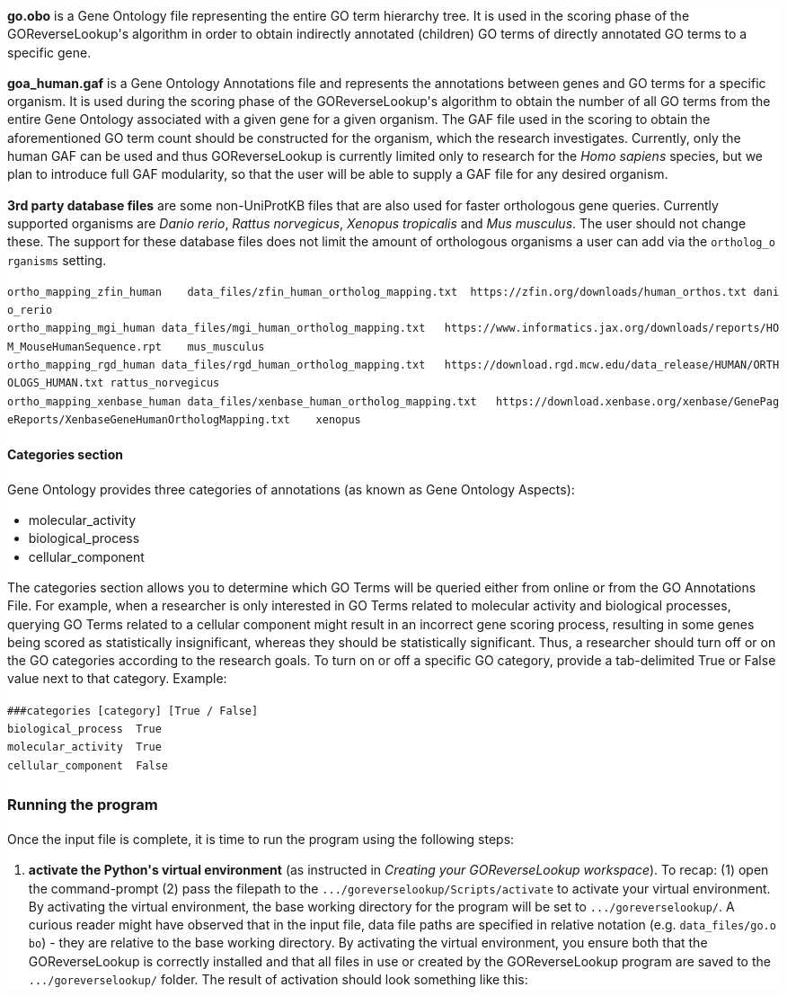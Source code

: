 **go.obo** is a Gene Ontology file representing the entire GO term hierarchy tree. It is used in the scoring phase of the GOReverseLookup's algorithm in order to obtain indirectly annotated (children) GO terms of directly annotated GO terms to a specific gene.

**goa_human.gaf** is a Gene Ontology Annotations file and represents the annotations between genes and GO terms for a specific organism. It is used during the scoring phase of the GOReverseLookup's algorithm to obtain the number of all GO terms from the entire Gene Ontology associated with a given gene for a given organism. The GAF file used in the scoring to obtain the aforementioned GO term count should be constructed for the organism, which the research investigates. Currently, only the human GAF can be used and thus GOReverseLookup is currently limited only to research for the _Homo sapiens_ species, but we plan to introduce full GAF modularity, so that the user will be able to supply a GAF file for any desired organism.

**3rd party database files** are some non-UniProtKB files that are also used for faster orthologous gene queries. Currently supported organisms are _Danio rerio_, _Rattus norvegicus_, _Xenopus tropicalis_ and _Mus musculus_. The user should not change these. The support for these database files does not limit the amount of orthologous organisms a user can add via the `ortholog_organisms` setting. 
```
ortho_mapping_zfin_human	data_files/zfin_human_ortholog_mapping.txt	https://zfin.org/downloads/human_orthos.txt	danio_rerio
ortho_mapping_mgi_human	data_files/mgi_human_ortholog_mapping.txt	https://www.informatics.jax.org/downloads/reports/HOM_MouseHumanSequence.rpt	mus_musculus
ortho_mapping_rgd_human	data_files/rgd_human_ortholog_mapping.txt	https://download.rgd.mcw.edu/data_release/HUMAN/ORTHOLOGS_HUMAN.txt	rattus_norvegicus
ortho_mapping_xenbase_human	data_files/xenbase_human_ortholog_mapping.txt	https://download.xenbase.org/xenbase/GenePageReports/XenbaseGeneHumanOrthologMapping.txt	xenopus
```

#### Categories section
Gene Ontology provides three categories of annotations (as known as Gene Ontology Aspects):
- molecular_activity
- biological_process
- cellular_component

The categories section allows you to determine which GO Terms will be queried either from online or from the GO Annotations File.
For example, when a researcher is only interested in GO Terms related to molecular activity and biological processes, querying GO Terms
related to a cellular component might result in an incorrect gene scoring process, resulting in some genes being scored as statistically insignificant, whereas they should be statistically significant. Thus, a researcher should turn off or on the GO categories according to the research goals. To turn on or off a specific GO category, provide a tab-delimited True or False value next to that category. Example:
```
###categories [category] [True / False]
biological_process	True
molecular_activity	True
cellular_component	False
```

### Running the program
Once the input file is complete, it is time to run the program using the following steps:
1. **activate the Python's virtual environment** (as instructed in _Creating your GOReverseLookup workspace_). To recap: (1) open the command-prompt (2) pass the filepath to the `.../goreverselookup/Scripts/activate` to activate your virtual environment. By activating the virtual environment, the base working directory for the program will be set to `.../goreverselookup/`. A curious reader might have observed that in the input file, data file paths are specified in relative notation (e.g. `data_files/go.obo`) - they are relative to the base working directory. By activating the virtual environment, you ensure both that the GOReverseLookup is correctly installed and that all files in use or created by the GOReverseLookup program are saved to the `.../goreverselookup/` folder. The result of activation should look something like this:
